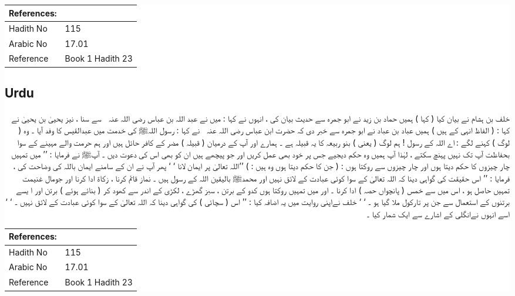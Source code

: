 </div>
<div style={{backgroundColor:'#f8f9fa',padding:20, marginBottom: 10}}><table> <thead> <tr> <th>References:</th> <th></th> </tr> </thead> <tbody><tr><td>Hadith No</td><td>115</td></tr><tr><td>Arabic No</td><td>17.01</td></tr><tr><td>Reference</td><td>Book 1 Hadith 23</td></tr></tbody></table></div>

## Urdu


<div dir="rtl" lang="ur" style={{fontSize:'larger',backgroundColor:'#f8f9fa',padding:20}}>
خلف بن ہشام نے بیان کیا ( کہا ) ہمیں حماد بن زید نے ابو جمرہ سے حدیث بیان کی ، انہوں نے کہا : میں نے عبد اللہ بن عباس ‌رضی ‌اللہ ‌عنہ ‌ ‌ سے سنا ، نیز یحییٰ بن یحییٰ نے کہا : ( الفاظ انہی کے ہیں ) ہمیں عباد بن عباد نے ابو جمرہ سے خبر دی کہ حضرت ابن عباس ‌رضی ‌اللہ ‌عنہ ‌ ‌ نے کہا : رسول اللہﷺ کی خدمت میں عبدالقیس کا وفد آیا ۔ وہ ( لوگ ) کہنے لگے : اے اللہ کے رسول ! ہم لوگ ( یعنی ) بنو ربیعہ کا یہ قبیلہ ہے ۔ ہمارے اور آپ کے درمیان ( قبیلہ ) مضر کے کافر حائل ہیں اور ہم حرمت والے مہینے کے سوا بحفاظت آپ تک نہیں پہنچ سکتے ، لہٰذا آپ ہمیں وہ حکم دیجیے جس پر خود بھی عمل کریں اور جو پیچھے ہیں ان کو بھی اس کی دعوت دیں ۔ آپﷺ نے فرمایا : ’’ میں تمہیں چار چیزوں کا حکم دیتا ہوں اور چار چیزوں سے روکتا ہوں : ( جن کا حکم دیتا ہوں وہ ہیں : ) ’’اللہ تعالیٰ پر ایمان لانا ‘ ‘ پھر آپ نے ان کے سامنے ایمان باللہ کی وضاحت کی ، فرمایا : ’’ اس حقیقت کی گواہی دینا کہ اللہ تعالیٰ کے سوا کوئی عبادت کے لائق نہیں اور محمدﷺ بالیقین اللہ کے رسول ہیں ۔ نماز قائم کرنا ، زکاۃ ادا کرنا اور جومال غنیمت تمہیں حاصل ہو ، اس میں سے خمس ( پانچواں حصہ ) ادا کرنا ۔ اور میں تمہیں روکتا ہوں کدو کے برتن ، سبز گھڑے ، لکڑی کے اندر سے کھود کر ( بنائے ہوئے ) برتن اور ا یسے برتنوں کے استعمال سے جن پر تارکول ملا گیا ہو ۔ ‘ ‘ خلف نےاپنی روایت میں یہ اضافہ کیا : ’’ اس ( سچائی ) کی گواہی دینا کہ اللہ تعالیٰ کے سوا کوئی عبادت کے لائق نہیں ۔ ‘ ‘ اسے انہوں نےانگلی کے اشارے سے ایک شمار کیا ۔
</div>
<div style={{backgroundColor:'#f8f9fa',padding:20, marginBottom: 10}}><table> <thead> <tr> <th>References:</th> <th></th> </tr> </thead> <tbody><tr><td>Hadith No</td><td>115</td></tr><tr><td>Arabic No</td><td>17.01</td></tr><tr><td>Reference</td><td>Book 1 Hadith 23</td></tr></tbody></table></div>